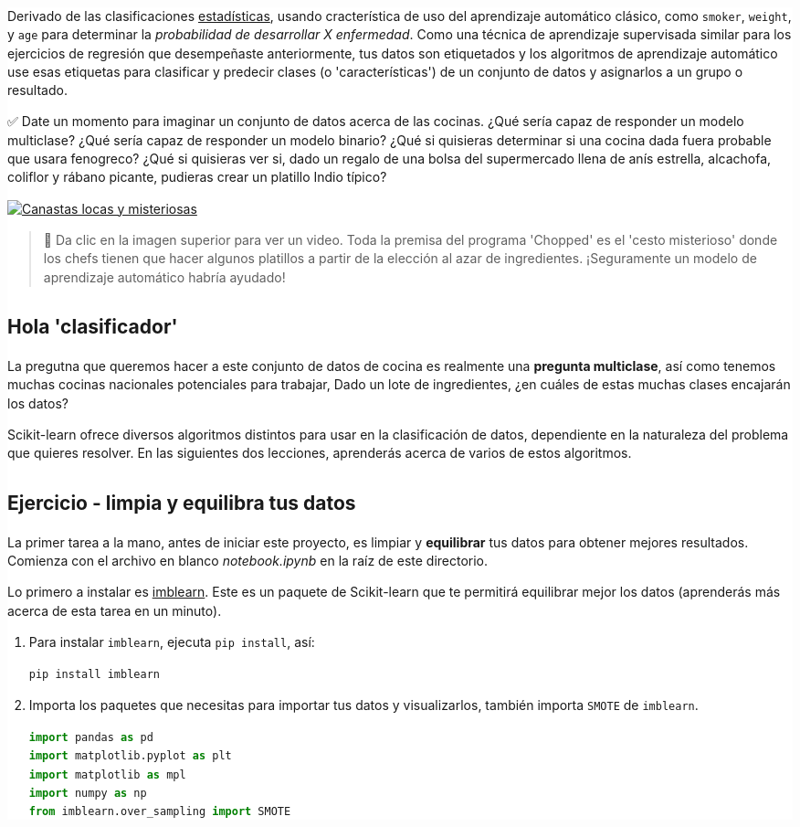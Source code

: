 Derivado de las clasificaciones [estadísticas](https://wikipedia.org/wiki/Statistical_classification), usando cracterística de uso del aprendizaje automático clásico, como `smoker`, `weight`, y `age` para determinar la _probabilidad de desarrollar X enfermedad_. Como una técnica de aprendizaje supervisada similar para los ejercicios de regresión que desempeñaste anteriormente, tus datos son etiquetados y los algoritmos de aprendizaje automático use esas etiquetas para clasificar y predecir clases (o 'características') de un conjunto de datos y asignarlos a un grupo o resultado.

✅ Date un momento para imaginar un conjunto de datos acerca de las cocinas. ¿Qué sería capaz de responder un modelo multiclase? ¿Qué sería capaz de responder un modelo binario? ¿Qué si quisieras determinar si una cocina dada fuera probable que usara fenogreco? ¿Qué si quisieras ver si, dado un regalo de una bolsa del supermercado llena de anís estrella, alcachofa, coliflor y rábano picante, pudieras crear un platillo Indio típico?

[![Canastas locas y misteriosas](https://img.youtube.com/vi/GuTeDbaNoEU/0.jpg)](https://youtu.be/GuTeDbaNoEU "Canastas locas y misteriosas")

> 🎥 Da clic en la imagen superior para ver un video. Toda la premisa del programa 'Chopped' es el 'cesto misterioso' donde los chefs tienen que hacer algunos platillos a partir de la elección al azar de ingredientes. ¡Seguramente un modelo de aprendizaje automático habría ayudado!

## Hola 'clasificador'

La pregutna que queremos hacer a este conjunto de datos de cocina es realmente una **pregunta multiclase**, así como tenemos muchas cocinas nacionales potenciales para trabajar, Dado un lote de ingredientes, ¿en cuáles de estas muchas clases encajarán los datos?

Scikit-learn ofrece diversos algoritmos distintos para usar en la clasificación de datos, dependiente en la naturaleza del problema que quieres resolver. En las siguientes dos lecciones, aprenderás acerca de varios de estos algoritmos.

## Ejercicio - limpia y equilibra tus datos

La primer tarea a la mano, antes de iniciar este proyecto, es limpiar y **equilibrar** tus datos para obtener mejores resultados. Comienza con el archivo en blanco _notebook.ipynb_ en la raíz de este directorio.

Lo primero a instalar es [imblearn](https://imbalanced-learn.org/stable/). Este es un paquete de Scikit-learn que te permitirá equilibrar mejor los datos (aprenderás más acerca de esta tarea en un minuto).

1. Para instalar `imblearn`, ejecuta `pip install`, así:

    ```python
    pip install imblearn
    ```

1. Importa los paquetes que necesitas para importar tus datos y visualizarlos, también importa `SMOTE` de `imblearn`.

    ```python
    import pandas as pd
    import matplotlib.pyplot as plt
    import matplotlib as mpl
    import numpy as np
    from imblearn.over_sampling import SMOTE
    ```

